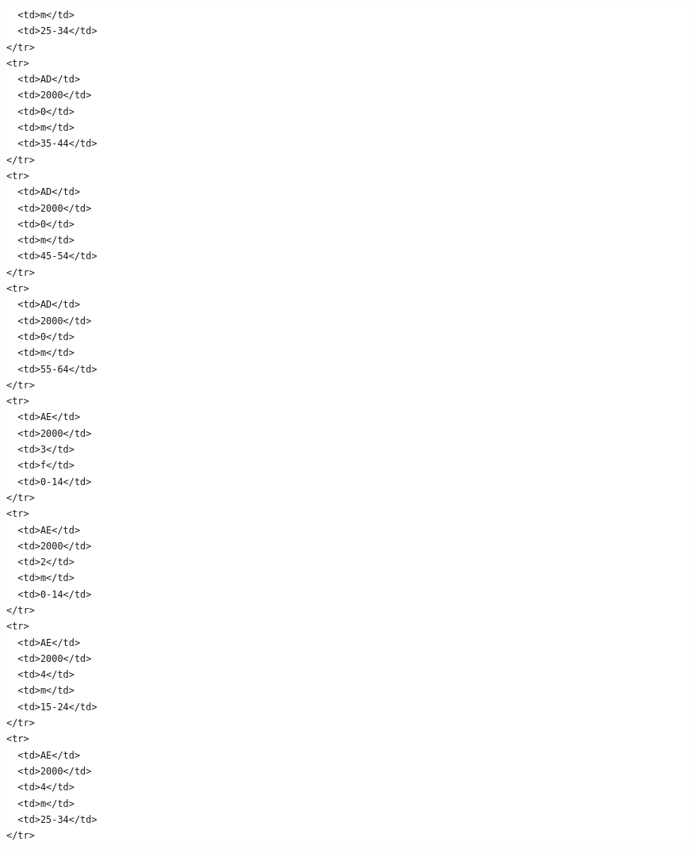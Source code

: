       <td>m</td>
      <td>25-34</td>
    </tr>
    <tr>
      <td>AD</td>
      <td>2000</td>
      <td>0</td>
      <td>m</td>
      <td>35-44</td>
    </tr>
    <tr>
      <td>AD</td>
      <td>2000</td>
      <td>0</td>
      <td>m</td>
      <td>45-54</td>
    </tr>
    <tr>
      <td>AD</td>
      <td>2000</td>
      <td>0</td>
      <td>m</td>
      <td>55-64</td>
    </tr>
    <tr>
      <td>AE</td>
      <td>2000</td>
      <td>3</td>
      <td>f</td>
      <td>0-14</td>
    </tr>
    <tr>
      <td>AE</td>
      <td>2000</td>
      <td>2</td>
      <td>m</td>
      <td>0-14</td>
    </tr>
    <tr>
      <td>AE</td>
      <td>2000</td>
      <td>4</td>
      <td>m</td>
      <td>15-24</td>
    </tr>
    <tr>
      <td>AE</td>
      <td>2000</td>
      <td>4</td>
      <td>m</td>
      <td>25-34</td>
    </tr>
  </tbody>
</table>
</div>
